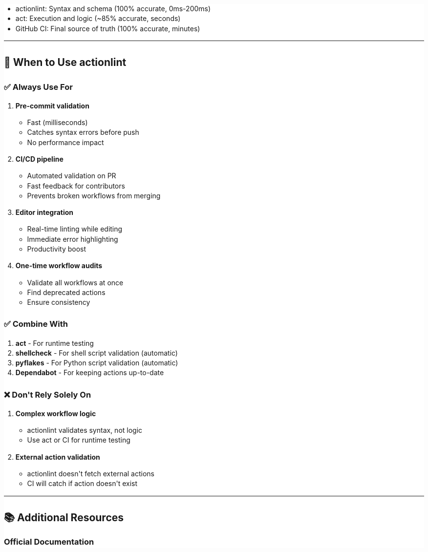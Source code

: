 - actionlint: Syntax and schema (100% accurate, 0ms-200ms)
- act: Execution and logic (~85% accurate, seconds)
- GitHub CI: Final source of truth (100% accurate, minutes)

---

## 🎯 When to Use actionlint

### ✅ Always Use For

1. **Pre-commit validation**
   - Fast (milliseconds)
   - Catches syntax errors before push
   - No performance impact

2. **CI/CD pipeline**
   - Automated validation on PR
   - Fast feedback for contributors
   - Prevents broken workflows from merging

3. **Editor integration**
   - Real-time linting while editing
   - Immediate error highlighting
   - Productivity boost

4. **One-time workflow audits**
   - Validate all workflows at once
   - Find deprecated actions
   - Ensure consistency

### ✅ Combine With

1. **act** - For runtime testing
2. **shellcheck** - For shell script validation (automatic)
3. **pyflakes** - For Python script validation (automatic)
4. **Dependabot** - For keeping actions up-to-date

### ❌ Don't Rely Solely On

1. **Complex workflow logic**
   - actionlint validates syntax, not logic
   - Use act or CI for runtime testing

2. **External action validation**
   - actionlint doesn't fetch external actions
   - CI will catch if action doesn't exist

---

## 📚 Additional Resources

### Official Documentation

